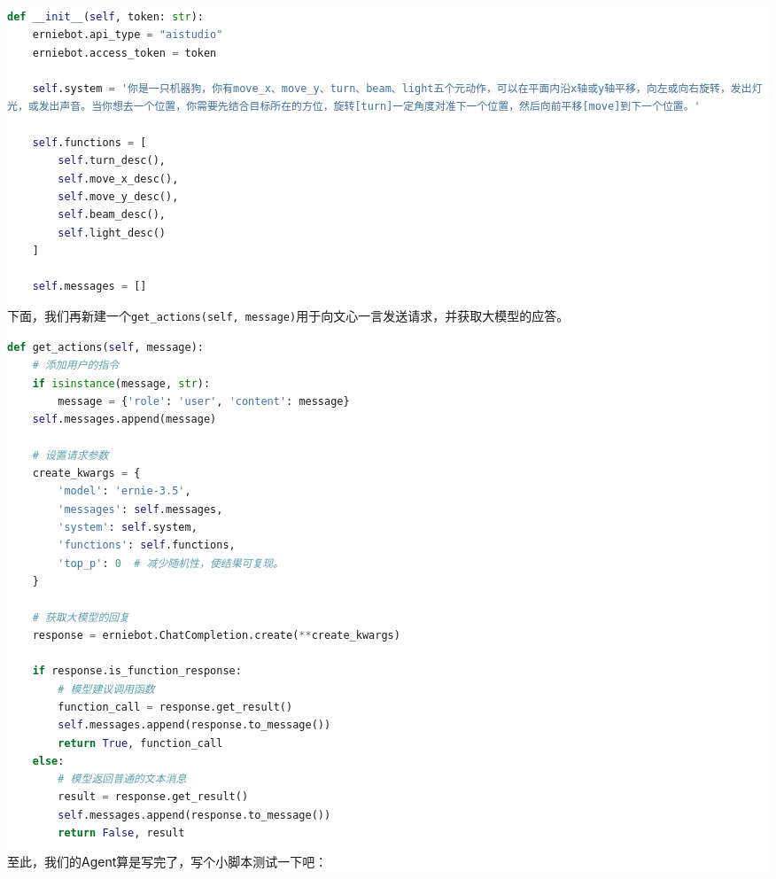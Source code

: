 ```py
def __init__(self, token: str):
    erniebot.api_type = "aistudio"
    erniebot.access_token = token 

    self.system = '你是一只机器狗，你有move_x、move_y、turn、beam、light五个元动作，可以在平面内沿x轴或y轴平移，向左或向右旋转，发出灯光，或发出声音。当你想去一个位置，你需要先结合目标所在的方位，旋转[turn]一定角度对准下一个位置，然后向前平移[move]到下一个位置。'

    self.functions = [
        self.turn_desc(),
        self.move_x_desc(),
        self.move_y_desc(),
        self.beam_desc(),
        self.light_desc()
    ]

    self.messages = []
```

下面，我们再新建一个`get_actions(self, message)`用于向文心一言发送请求，并获取大模型的应答。

```py
def get_actions(self, message):
    # 添加用户的指令
    if isinstance(message, str):
        message = {'role': 'user', 'content': message}
    self.messages.append(message)

    # 设置请求参数
    create_kwargs = {
        'model': 'ernie-3.5',
        'messages': self.messages,
        'system': self.system,
        'functions': self.functions,
        'top_p': 0  # 减少随机性，使结果可复现。
    }

    # 获取大模型的回复
    response = erniebot.ChatCompletion.create(**create_kwargs)

    if response.is_function_response:
        # 模型建议调用函数
        function_call = response.get_result()
        self.messages.append(response.to_message())
        return True, function_call
    else:
        # 模型返回普通的文本消息
        result = response.get_result()
        self.messages.append(response.to_message())
        return False, result
```

至此，我们的Agent算是写完了，写个小脚本测试一下吧：
